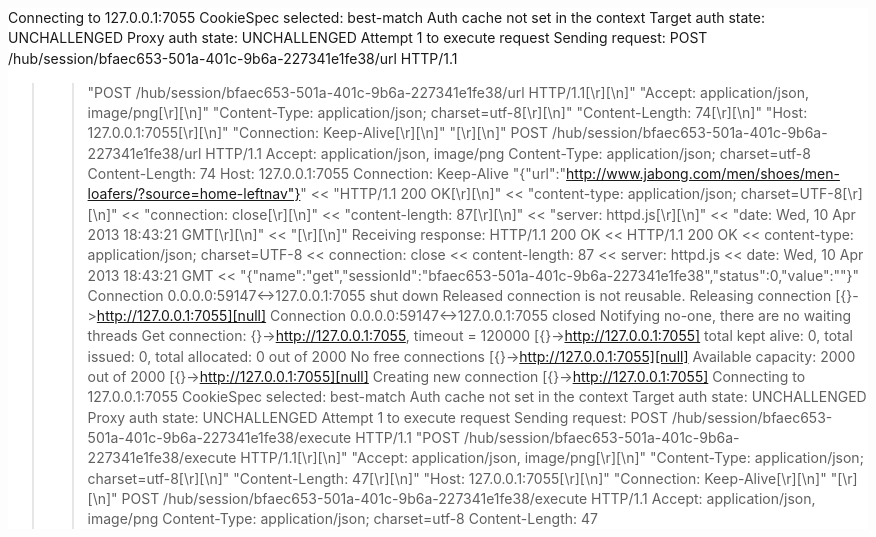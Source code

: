 Connecting to 127.0.0.1:7055
CookieSpec selected: best-match
Auth cache not set in the context
Target auth state: UNCHALLENGED
Proxy auth state: UNCHALLENGED
Attempt 1 to execute request
Sending request: POST /hub/session/bfaec653-501a-401c-9b6a-227341e1fe38/url HTTP/1.1
>> "POST /hub/session/bfaec653-501a-401c-9b6a-227341e1fe38/url HTTP/1.1[\r][\n]"
>> "Accept: application/json, image/png[\r][\n]"
>> "Content-Type: application/json; charset=utf-8[\r][\n]"
>> "Content-Length: 74[\r][\n]"
>> "Host: 127.0.0.1:7055[\r][\n]"
>> "Connection: Keep-Alive[\r][\n]"
>> "[\r][\n]"
>> POST /hub/session/bfaec653-501a-401c-9b6a-227341e1fe38/url HTTP/1.1
>> Accept: application/json, image/png
>> Content-Type: application/json; charset=utf-8
>> Content-Length: 74
>> Host: 127.0.0.1:7055
>> Connection: Keep-Alive
>> "{"url":"http://www.jabong.com/men/shoes/men-loafers/?source=home-leftnav"}"
<< "HTTP/1.1 200 OK[\r][\n]"
<< "content-type: application/json; charset=UTF-8[\r][\n]"
<< "connection: close[\r][\n]"
<< "content-length: 87[\r][\n]"
<< "server: httpd.js[\r][\n]"
<< "date: Wed, 10 Apr 2013 18:43:21 GMT[\r][\n]"
<< "[\r][\n]"
Receiving response: HTTP/1.1 200 OK
<< HTTP/1.1 200 OK
<< content-type: application/json; charset=UTF-8
<< connection: close
<< content-length: 87
<< server: httpd.js
<< date: Wed, 10 Apr 2013 18:43:21 GMT
<< "{"name":"get","sessionId":"bfaec653-501a-401c-9b6a-227341e1fe38","status":0,"value":""}"
Connection 0.0.0.0:59147<->127.0.0.1:7055 shut down
Released connection is not reusable.
Releasing connection [{}->http://127.0.0.1:7055][null]
Connection 0.0.0.0:59147<->127.0.0.1:7055 closed
Notifying no-one, there are no waiting threads
Get connection: {}->http://127.0.0.1:7055, timeout = 120000
[{}->http://127.0.0.1:7055] total kept alive: 0, total issued: 0, total allocated: 0 out of 2000
No free connections [{}->http://127.0.0.1:7055][null]
Available capacity: 2000 out of 2000 [{}->http://127.0.0.1:7055][null]
Creating new connection [{}->http://127.0.0.1:7055]
Connecting to 127.0.0.1:7055
CookieSpec selected: best-match
Auth cache not set in the context
Target auth state: UNCHALLENGED
Proxy auth state: UNCHALLENGED
Attempt 1 to execute request
Sending request: POST /hub/session/bfaec653-501a-401c-9b6a-227341e1fe38/execute HTTP/1.1
>> "POST /hub/session/bfaec653-501a-401c-9b6a-227341e1fe38/execute HTTP/1.1[\r][\n]"
>> "Accept: application/json, image/png[\r][\n]"
>> "Content-Type: application/json; charset=utf-8[\r][\n]"
>> "Content-Length: 47[\r][\n]"
>> "Host: 127.0.0.1:7055[\r][\n]"
>> "Connection: Keep-Alive[\r][\n]"
>> "[\r][\n]"
>> POST /hub/session/bfaec653-501a-401c-9b6a-227341e1fe38/execute HTTP/1.1
>> Accept: application/json, image/png
>> Content-Type: application/json; charset=utf-8
>> Content-Length: 47